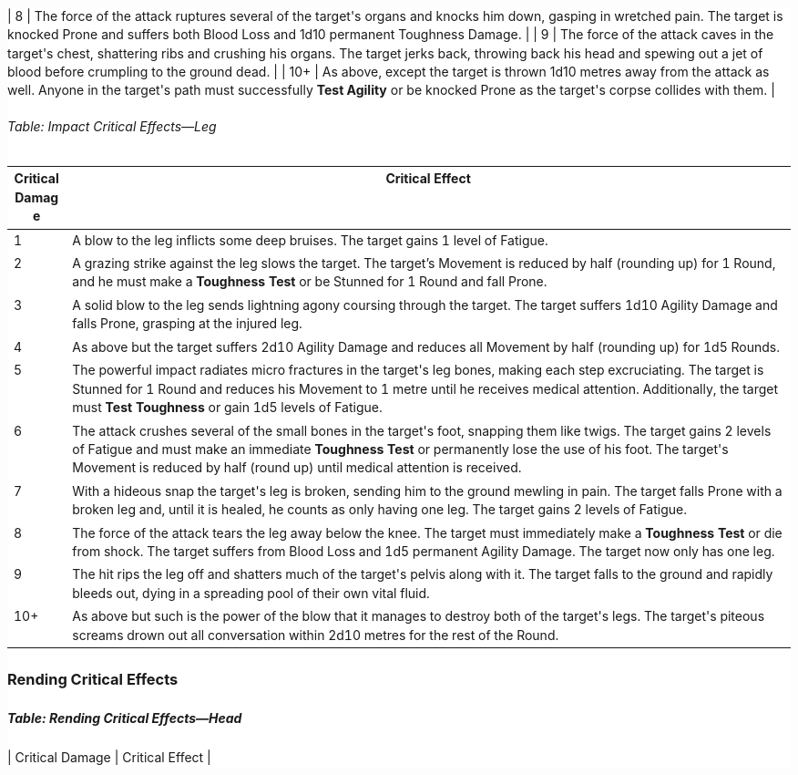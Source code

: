 | 8               | The force of the attack ruptures several of the target's organs and knocks him down, gasping in wretched pain. The target is knocked Prone and suffers both Blood Loss and 1d10 permanent Toughness Damage.                                                                                                                                                                      |
| 9               | The force of the attack caves in the target's chest, shattering ribs and crushing his organs. The target jerks back, throwing back his head and spewing out a jet of blood before crumpling to the ground dead.                                                                                                                                                                  |
| 10+             | As above, except the target is thrown 1d10 metres away from the attack as well. Anyone in the target's path must successfully **Test Agility** or be knocked Prone as the target's corpse collides with them.                                                                                                                                                                    |

###### Table: Impact Critical Effects—Leg

| Critical Damage | Critical Effect                                                                                                                                                                                                                                                                                                    |
| --------------- | ------------------------------------------------------------------------------------------------------------------------------------------------------------------------------------------------------------------------------------------------------------------------------------------------------------------ |
| 1               | A blow to the leg inflicts some deep bruises. The target gains 1 level of Fatigue.                                                                                                                                                                                                                                 |
| 2               | A grazing strike against the leg slows the target. The target’s Movement is reduced by half (rounding up) for 1 Round, and he must make a **Toughness Test** or be Stunned for 1 Round and fall Prone.                                                                                                             |
| 3               | A solid blow to the leg sends lightning agony coursing through the target. The target suffers 1d10 Agility Damage and falls Prone, grasping at the injured leg.                                                                                                                                                    |
| 4               | As above but the target suffers 2d10 Agility Damage and reduces all Movement by half (rounding up) for 1d5 Rounds.                                                                                                                                                                                                 |
| 5               | The powerful impact radiates micro fractures in the target's leg bones, making each step excruciating. The target is Stunned for 1 Round and reduces his Movement to 1 metre until he receives medical attention. Additionally, the target must **Test Toughness** or gain 1d5 levels of Fatigue.                  |
| 6               | The attack crushes several of the small bones in the target's foot, snapping them like twigs. The target gains 2 levels of Fatigue and must make an immediate **Toughness Test** or permanently lose the use of his foot. The target's Movement is reduced by half (round up) until medical attention is received. |
| 7               | With a hideous snap the target's leg is broken, sending him to the ground mewling in pain. The target falls Prone with a broken leg and, until it is healed, he counts as only having one leg. The target gains 2 levels of Fatigue.                                                                               |
| 8               | The force of the attack tears the leg away below the knee. The target must immediately make a **Toughness Test** or die from shock. The target suffers from Blood Loss and 1d5 permanent Agility Damage. The target now only has one leg.                                                                          |
| 9               | The hit rips the leg off and shatters much of the target's pelvis along with it. The target falls to the ground and rapidly bleeds out, dying in a spreading pool of their own vital fluid.                                                                                                                        |
| 10+             | As above but such is the power of the blow that it manages to destroy both of the target's legs. The target's piteous screams drown out all conversation within 2d10 metres for the rest of the Round.                                                                                                             |
### **Rending Critical Effects**

##### Table: Rending Critical Effects—Head

| Critical Damage | Critical Effect                                                                                                                                                                                                                                                                                                                                                                                               |